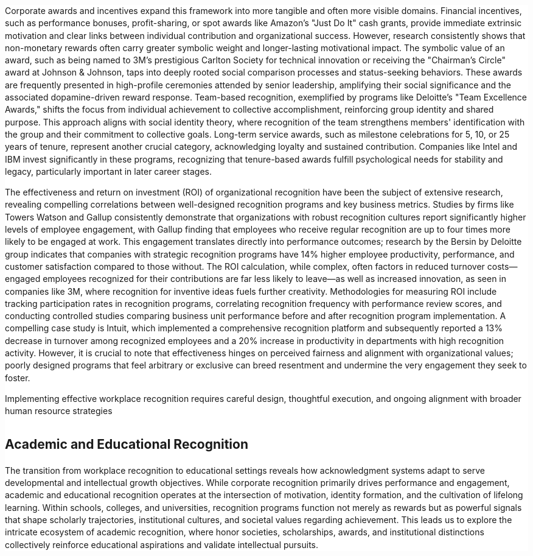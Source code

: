 Corporate awards and incentives expand this framework into more tangible and often more visible domains. Financial incentives, such as performance bonuses, profit-sharing, or spot awards like Amazon’s "Just Do It" cash grants, provide immediate extrinsic motivation and clear links between individual contribution and organizational success. However, research consistently shows that non-monetary rewards often carry greater symbolic weight and longer-lasting motivational impact. The symbolic value of an award, such as being named to 3M’s prestigious Carlton Society for technical innovation or receiving the "Chairman’s Circle" award at Johnson & Johnson, taps into deeply rooted social comparison processes and status-seeking behaviors. These awards are frequently presented in high-profile ceremonies attended by senior leadership, amplifying their social significance and the associated dopamine-driven reward response. Team-based recognition, exemplified by programs like Deloitte’s "Team Excellence Awards," shifts the focus from individual achievement to collective accomplishment, reinforcing group identity and shared purpose. This approach aligns with social identity theory, where recognition of the team strengthens members' identification with the group and their commitment to collective goals. Long-term service awards, such as milestone celebrations for 5, 10, or 25 years of tenure, represent another crucial category, acknowledging loyalty and sustained contribution. Companies like Intel and IBM invest significantly in these programs, recognizing that tenure-based awards fulfill psychological needs for stability and legacy, particularly important in later career stages.

The effectiveness and return on investment (ROI) of organizational recognition have been the subject of extensive research, revealing compelling correlations between well-designed recognition programs and key business metrics. Studies by firms like Towers Watson and Gallup consistently demonstrate that organizations with robust recognition cultures report significantly higher levels of employee engagement, with Gallup finding that employees who receive regular recognition are up to four times more likely to be engaged at work. This engagement translates directly into performance outcomes; research by the Bersin by Deloitte group indicates that companies with strategic recognition programs have 14% higher employee productivity, performance, and customer satisfaction compared to those without. The ROI calculation, while complex, often factors in reduced turnover costs—engaged employees recognized for their contributions are far less likely to leave—as well as increased innovation, as seen in companies like 3M, where recognition for inventive ideas fuels further creativity. Methodologies for measuring ROI include tracking participation rates in recognition programs, correlating recognition frequency with performance review scores, and conducting controlled studies comparing business unit performance before and after recognition program implementation. A compelling case study is Intuit, which implemented a comprehensive recognition platform and subsequently reported a 13% decrease in turnover among recognized employees and a 20% increase in productivity in departments with high recognition activity. However, it is crucial to note that effectiveness hinges on perceived fairness and alignment with organizational values; poorly designed programs that feel arbitrary or exclusive can breed resentment and undermine the very engagement they seek to foster.

Implementing effective workplace recognition requires careful design, thoughtful execution, and ongoing alignment with broader human resource strategies

## Academic and Educational Recognition

The transition from workplace recognition to educational settings reveals how acknowledgment systems adapt to serve developmental and intellectual growth objectives. While corporate recognition primarily drives performance and engagement, academic and educational recognition operates at the intersection of motivation, identity formation, and the cultivation of lifelong learning. Within schools, colleges, and universities, recognition programs function not merely as rewards but as powerful signals that shape scholarly trajectories, institutional cultures, and societal values regarding achievement. This leads us to explore the intricate ecosystem of academic recognition, where honor societies, scholarships, awards, and institutional distinctions collectively reinforce educational aspirations and validate intellectual pursuits.

